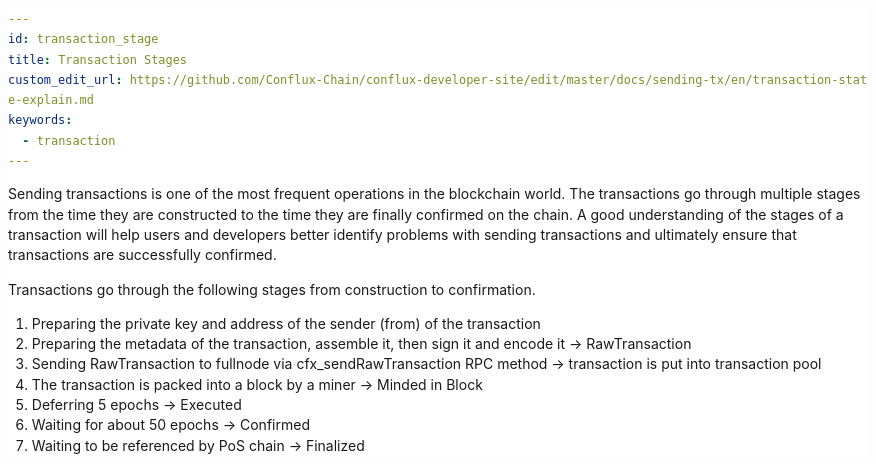 ```yaml
---
id: transaction_stage
title: Transaction Stages
custom_edit_url: https://github.com/Conflux-Chain/conflux-developer-site/edit/master/docs/sending-tx/en/transaction-state-explain.md
keywords:
  - transaction
---
```


Sending transactions is one of the most frequent operations in the blockchain world. The transactions go through multiple stages from the time they are constructed to the time they are finally confirmed on the chain. A good understanding of the stages of a transaction will help users and developers better identify problems with sending transactions and ultimately ensure that transactions are successfully confirmed.

Transactions go through the following stages from construction to confirmation.

1. Preparing the private key and address of the sender (from) of the transaction
2. Preparing the metadata of the transaction, assemble it, then sign it and encode it -> RawTransaction
3. Sending RawTransaction to fullnode via cfx_sendRawTransaction RPC method -> transaction is put into transaction pool
4. The transaction is packed into a block by a miner -> Minded in Block
5. Deferring 5 epochs -> Executed
6. Waiting for about 50 epochs -> Confirmed
7. Waiting to be referenced by PoS chain -> Finalized

